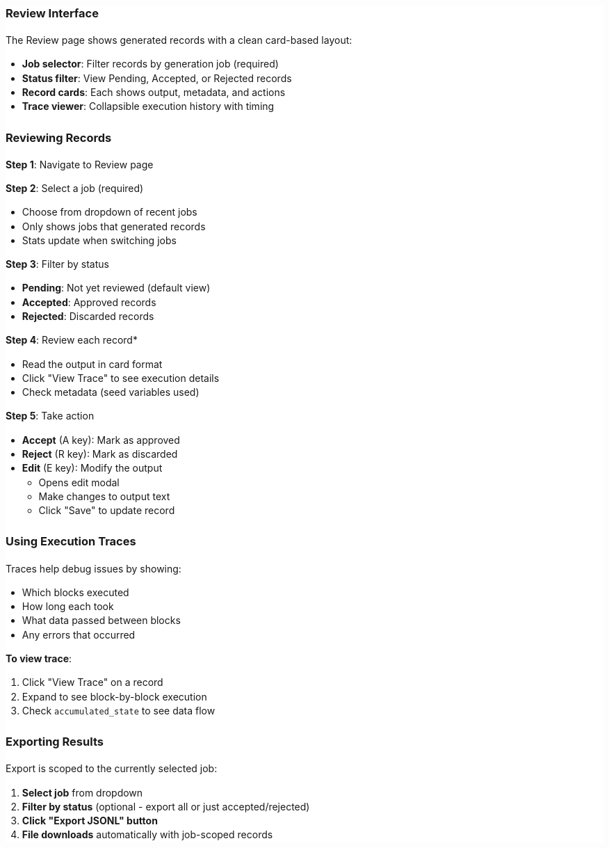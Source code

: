 ### Review Interface

The Review page shows generated records with a clean card-based layout:
- **Job selector**: Filter records by generation job (required)
- **Status filter**: View Pending, Accepted, or Rejected records
- **Record cards**: Each shows output, metadata, and actions
- **Trace viewer**: Collapsible execution history with timing

### Reviewing Records

**Step 1**: Navigate to Review page

**Step 2**: Select a job (required)
   - Choose from dropdown of recent jobs
   - Only shows jobs that generated records
   - Stats update when switching jobs

**Step 3**: Filter by status
   - **Pending**: Not yet reviewed (default view)
   - **Accepted**: Approved records
   - **Rejected**: Discarded records

**Step 4**: Review each record*
   - Read the output in card format
   - Click "View Trace" to see execution details
   - Check metadata (seed variables used)

**Step 5**: Take action
   - **Accept** (A key): Mark as approved
   - **Reject** (R key): Mark as discarded
   - **Edit** (E key): Modify the output
     - Opens edit modal
     - Make changes to output text
     - Click "Save" to update record

### Using Execution Traces

Traces help debug issues by showing:
- Which blocks executed
- How long each took
- What data passed between blocks
- Any errors that occurred

**To view trace**:
1. Click "View Trace" on a record
2. Expand to see block-by-block execution
3. Check `accumulated_state` to see data flow

### Exporting Results

Export is scoped to the currently selected job:

1. **Select job** from dropdown
2. **Filter by status** (optional - export all or just accepted/rejected)
3. **Click "Export JSONL" button**
4. **File downloads** automatically with job-scoped records
